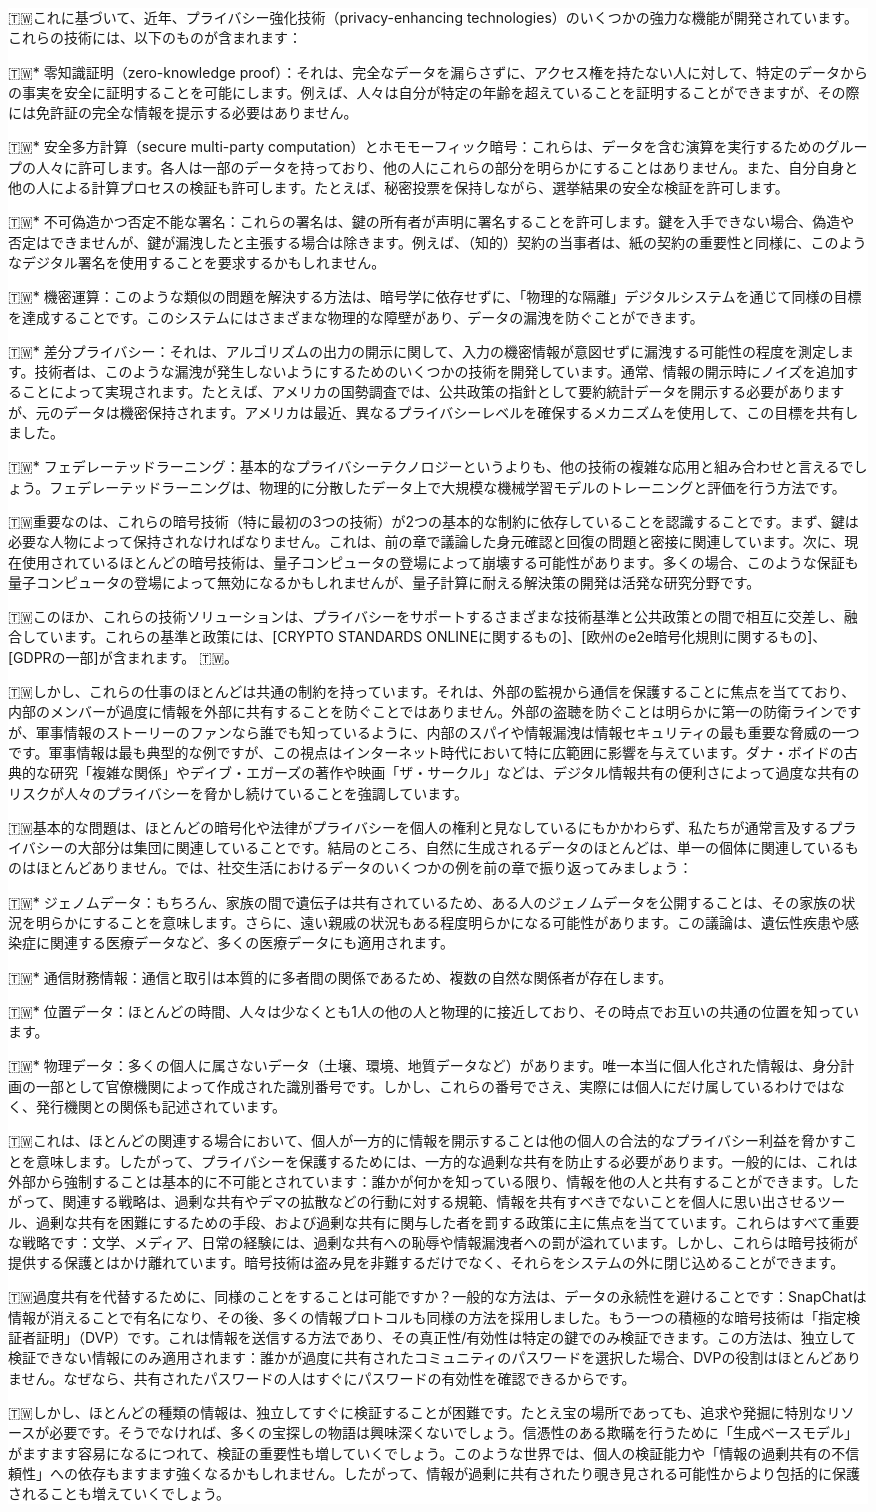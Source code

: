 🇹🇼これに基づいて、近年、プライバシー強化技術（privacy-enhancing technologies）のいくつかの強力な機能が開発されています。これらの技術には、以下のものが含まれます：


🇹🇼* 零知識証明（zero-knowledge proof）：それは、完全なデータを漏らさずに、アクセス権を持たない人に対して、特定のデータからの事実を安全に証明することを可能にします。例えば、人々は自分が特定の年齢を超えていることを証明することができますが、その際には免許証の完全な情報を提示する必要はありません。

🇹🇼* 安全多方計算（secure multi-party computation）とホモモーフィック暗号：これらは、データを含む演算を実行するためのグループの人々に許可します。各人は一部のデータを持っており、他の人にこれらの部分を明らかにすることはありません。また、自分自身と他の人による計算プロセスの検証も許可します。たとえば、秘密投票を保持しながら、選挙結果の安全な検証を許可します。

🇹🇼* 不可偽造かつ否定不能な署名：これらの署名は、鍵の所有者が声明に署名することを許可します。鍵を入手できない場合、偽造や否定はできませんが、鍵が漏洩したと主張する場合は除きます。例えば、（知的）契約の当事者は、紙の契約の重要性と同様に、このようなデジタル署名を使用することを要求するかもしれません。

🇹🇼* 機密運算：このような類似の問題を解決する方法は、暗号学に依存せずに、「物理的な隔離」デジタルシステムを通じて同様の目標を達成することです。このシステムにはさまざまな物理的な障壁があり、データの漏洩を防ぐことができます。

🇹🇼* 差分プライバシー：それは、アルゴリズムの出力の開示に関して、入力の機密情報が意図せずに漏洩する可能性の程度を測定します。技術者は、このような漏洩が発生しないようにするためのいくつかの技術を開発しています。通常、情報の開示時にノイズを追加することによって実現されます。たとえば、アメリカの国勢調査では、公共政策の指針として要約統計データを開示する必要がありますが、元のデータは機密保持されます。アメリカは最近、異なるプライバシーレベルを確保するメカニズムを使用して、この目標を共有しました。

🇹🇼* フェデレーテッドラーニング：基本的なプライバシーテクノロジーというよりも、他の技術の複雑な応用と組み合わせと言えるでしょう。フェデレーテッドラーニングは、物理的に分散したデータ上で大規模な機械学習モデルのトレーニングと評価を行う方法です。

🇹🇼重要なのは、これらの暗号技術（特に最初の3つの技術）が2つの基本的な制約に依存していることを認識することです。まず、鍵は必要な人物によって保持されなければなりません。これは、前の章で議論した身元確認と回復の問題と密接に関連しています。次に、現在使用されているほとんどの暗号技術は、量子コンピュータの登場によって崩壊する可能性があります。多くの場合、このような保証も量子コンピュータの登場によって無効になるかもしれませんが、量子計算に耐える解決策の開発は活発な研究分野です。

🇹🇼このほか、これらの技術ソリューションは、プライバシーをサポートするさまざまな技術基準と公共政策との間で相互に交差し、融合しています。これらの基準と政策には、[CRYPTO STANDARDS ONLINEに関するもの]、[欧州のe2e暗号化規則に関するもの]、[GDPRの一部]が含まれます。
🇹🇼。

🇹🇼しかし、これらの仕事のほとんどは共通の制約を持っています。それは、外部の監視から通信を保護することに焦点を当てており、内部のメンバーが過度に情報を外部に共有することを防ぐことではありません。外部の盗聴を防ぐことは明らかに第一の防衛ラインですが、軍事情報のストーリーのファンなら誰でも知っているように、内部のスパイや情報漏洩は情報セキュリティの最も重要な脅威の一つです。軍事情報は最も典型的な例ですが、この視点はインターネット時代において特に広範囲に影響を与えています。ダナ・ボイドの古典的な研究「複雑な関係」やデイブ・エガーズの著作や映画「ザ・サークル」などは、デジタル情報共有の便利さによって過度な共有のリスクが人々のプライバシーを脅かし続けていることを強調しています。

🇹🇼基本的な問題は、ほとんどの暗号化や法律がプライバシーを個人の権利と見なしているにもかかわらず、私たちが通常言及するプライバシーの大部分は集団に関連していることです。結局のところ、自然に生成されるデータのほとんどは、単一の個体に関連しているものはほとんどありません。では、社交生活におけるデータのいくつかの例を前の章で振り返ってみましょう：

🇹🇼* ジェノムデータ：もちろん、家族の間で遺伝子は共有されているため、ある人のジェノムデータを公開することは、その家族の状況を明らかにすることを意味します。さらに、遠い親戚の状況もある程度明らかになる可能性があります。この議論は、遺伝性疾患や感染症に関連する医療データなど、多くの医療データにも適用されます。

🇹🇼* 通信財務情報：通信と取引は本質的に多者間の関係であるため、複数の自然な関係者が存在します。

🇹🇼* 位置データ：ほとんどの時間、人々は少なくとも1人の他の人と物理的に接近しており、その時点でお互いの共通の位置を知っています。

🇹🇼* 物理データ：多くの個人に属さないデータ（土壌、環境、地質データなど）があります。唯一本当に個人化された情報は、身分計画の一部として官僚機関によって作成された識別番号です。しかし、これらの番号でさえ、実際には個人にだけ属しているわけではなく、発行機関との関係も記述されています。

🇹🇼これは、ほとんどの関連する場合において、個人が一方的に情報を開示することは他の個人の合法的なプライバシー利益を脅かすことを意味します。したがって、プライバシーを保護するためには、一方的な過剰な共有を防止する必要があります。一般的には、これは外部から強制することは基本的に不可能とされています：誰かが何かを知っている限り、情報を他の人と共有することができます。したがって、関連する戦略は、過剰な共有やデマの拡散などの行動に対する規範、情報を共有すべきでないことを個人に思い出させるツール、過剰な共有を困難にするための手段、および過剰な共有に関与した者を罰する政策に主に焦点を当てています。これらはすべて重要な戦略です：文学、メディア、日常の経験には、過剰な共有への恥辱や情報漏洩者への罰が溢れています。しかし、これらは暗号技術が提供する保護とはかけ離れています。暗号技術は盗み見を非難するだけでなく、それらをシステムの外に閉じ込めることができます。

🇹🇼過度共有を代替するために、同様のことをすることは可能ですか？一般的な方法は、データの永続性を避けることです：SnapChatは情報が消えることで有名になり、その後、多くの情報プロトコルも同様の方法を採用しました。もう一つの積極的な暗号技術は「指定検証者証明」（DVP）です。これは情報を送信する方法であり、その真正性/有効性は特定の鍵でのみ検証できます。この方法は、独立して検証できない情報にのみ適用されます：誰かが過度に共有されたコミュニティのパスワードを選択した場合、DVPの役割はほとんどありません。なぜなら、共有されたパスワードの人はすぐにパスワードの有効性を確認できるからです。

🇹🇼しかし、ほとんどの種類の情報は、独立してすぐに検証することが困難です。たとえ宝の場所であっても、追求や発掘に特別なリソースが必要です。そうでなければ、多くの宝探しの物語は興味深くないでしょう。信憑性のある欺瞞を行うために「生成ベースモデル」がますます容易になるにつれて、検証の重要性も増していくでしょう。このような世界では、個人の検証能力や「情報の過剰共有の不信頼性」への依存もますます強くなるかもしれません。したがって、情報が過剰に共有されたり覗き見される可能性からより包括的に保護されることも増えていくでしょう。
